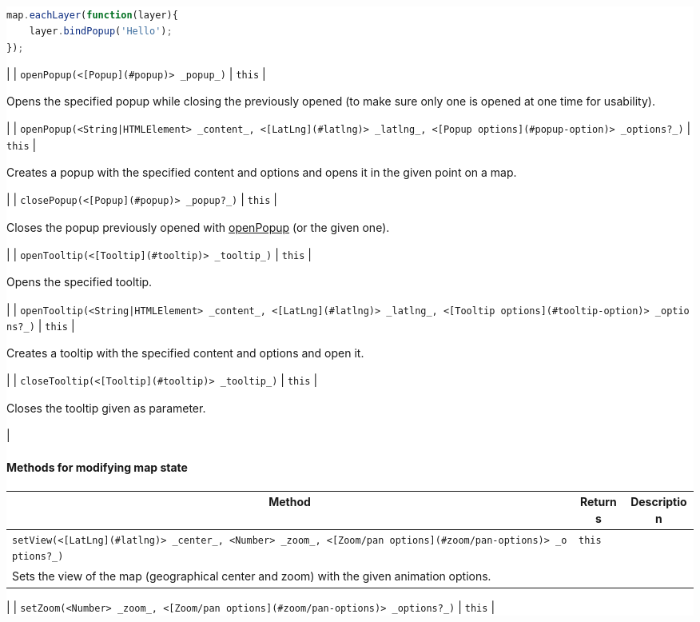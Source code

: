 ```javascript
map.eachLayer(function(layer){
    layer.bindPopup('Hello');
});
```



 |
| `openPopup(<[Popup](#popup)> _popup_)` | `this` | 

Opens the specified popup while closing the previously opened (to make sure only one is opened at one time for usability).

 |
| `openPopup(<String|HTMLElement> _content_, <[LatLng](#latlng)> _latlng_, <[Popup options](#popup-option)> _options?_)` | `this` | 

Creates a popup with the specified content and options and opens it in the given point on a map.

 |
| `closePopup(<[Popup](#popup)> _popup?_)` | `this` | 

Closes the popup previously opened with [openPopup](#map-openpopup) (or the given one).

 |
| `openTooltip(<[Tooltip](#tooltip)> _tooltip_)` | `this` | 

Opens the specified tooltip.

 |
| `openTooltip(<String|HTMLElement> _content_, <[LatLng](#latlng)> _latlng_, <[Tooltip options](#tooltip-option)> _options?_)` | `this` | 

Creates a tooltip with the specified content and options and open it.

 |
| `closeTooltip(<[Tooltip](#tooltip)> _tooltip_)` | `this` | 

Closes the tooltip given as parameter.

 |

#### Methods for modifying map state

| Method | Returns | Description |
| --- | --- | --- |
| `setView(<[LatLng](#latlng)> _center_, <Number> _zoom_, <[Zoom/pan options](#zoom/pan-options)> _options?_)` | `this` ||
|Sets the view of the map (geographical center and zoom) with the given animation options.|||

 |
| `setZoom(<Number> _zoom_, <[Zoom/pan options](#zoom/pan-options)> _options?_)` | `this` | 
